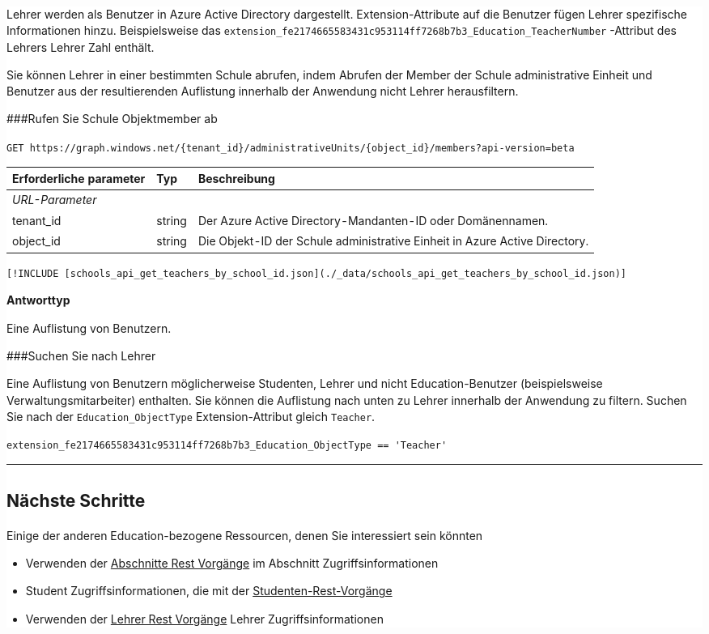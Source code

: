 Lehrer werden als Benutzer in Azure Active Directory dargestellt. Extension-Attribute auf die Benutzer fügen Lehrer spezifische Informationen hinzu. Beispielsweise das `extension_fe2174665583431c953114ff7268b7b3_Education_TeacherNumber` -Attribut des Lehrers Lehrer Zahl enthält. 

Sie können Lehrer in einer bestimmten Schule abrufen, indem Abrufen der Member der Schule administrative Einheit und Benutzer aus der resultierenden Auflistung innerhalb der Anwendung nicht Lehrer herausfiltern.

###<a name="get-school-members"></a>Rufen Sie Schule Objektmember ab
```no-highlight
GET https://graph.windows.net/{tenant_id}/administrativeUnits/{object_id}/members?api-version=beta
```


|**Erforderliche parameter**|**Typ**|**Beschreibung**|
|:-----|:-----|:-----|
|_URL-Parameter_|
|tenant_id|string|Der Azure Active Directory-Mandanten-ID oder Domänennamen.|
|object_id|string|Die Objekt-ID der Schule administrative Einheit in Azure Active Directory.|   


```REST
[!INCLUDE [schools_api_get_teachers_by_school_id.json](./_data/schools_api_get_teachers_by_school_id.json)]
```

 **Antworttyp**

Eine Auflistung von Benutzern.

###<a name="find-teachers"></a>Suchen Sie nach Lehrer

Eine Auflistung von Benutzern möglicherweise Studenten, Lehrer und nicht Education-Benutzer (beispielsweise Verwaltungsmitarbeiter) enthalten. Sie können die Auflistung nach unten zu Lehrer innerhalb der Anwendung zu filtern. Suchen Sie nach der `Education_ObjectType` Extension-Attribut gleich `Teacher`.

```no-highlight
extension_fe2174665583431c953114ff7268b7b3_Education_ObjectType == 'Teacher'
```


**** 
<a name="NextSteps"> </a>
## <a name="next-steps"></a>Nächste Schritte

Einige der anderen Education-bezogene Ressourcen, denen Sie interessiert sein könnten

- Verwenden der [Abschnitte Rest Vorgänge](..\api\section-rest-operations.md) im Abschnitt Zugriffsinformationen

- Student Zugriffsinformationen, die mit der [Studenten-Rest-Vorgänge](..\api\student-rest-operations.md)

- Verwenden der [Lehrer Rest Vorgänge](..\api\teacher-rest-operations.md) Lehrer Zugriffsinformationen 
